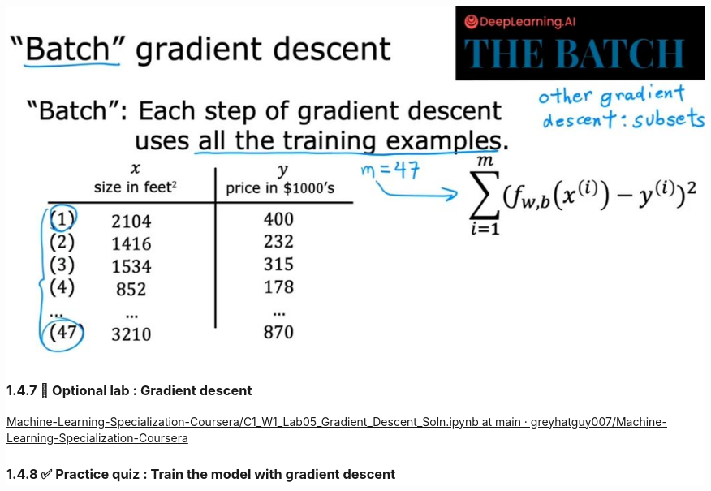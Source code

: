 ![Untitled](Machine%20Learning%20Specialization%20-%20Supervised%20Machi%201dcfa5ef1a3247858c00182a5e0a9ffa/Untitled%2036.png)

### 1.4.7 🔬 Optional lab : Gradient descent

[Machine-Learning-Specialization-Coursera/C1_W1_Lab05_Gradient_Descent_Soln.ipynb at main · greyhatguy007/Machine-Learning-Specialization-Coursera](https://github.com/greyhatguy007/Machine-Learning-Specialization-Coursera/blob/main/C1%20-%20Supervised%20Machine%20Learning%3A%20Regression%20and%20Classification/week1/Optional%20Labs/C1_W1_Lab05_Gradient_Descent_Soln.ipynb)

### 1.4.8 ✅ Practice quiz : Train the model with gradient descent
